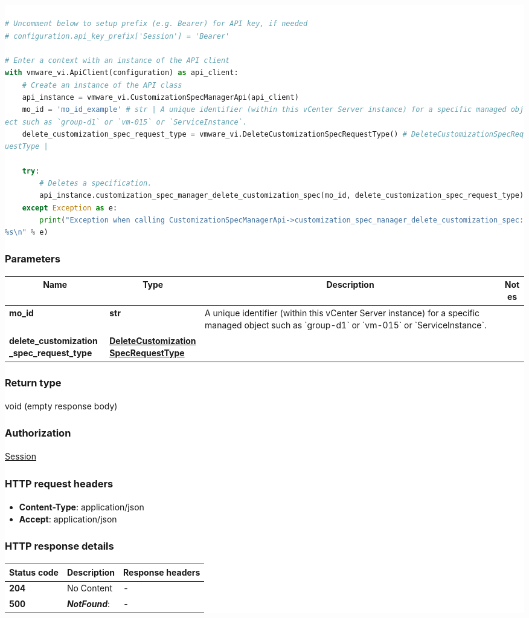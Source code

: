 ```python

# Uncomment below to setup prefix (e.g. Bearer) for API key, if needed
# configuration.api_key_prefix['Session'] = 'Bearer'

# Enter a context with an instance of the API client
with vmware_vi.ApiClient(configuration) as api_client:
    # Create an instance of the API class
    api_instance = vmware_vi.CustomizationSpecManagerApi(api_client)
    mo_id = 'mo_id_example' # str | A unique identifier (within this vCenter Server instance) for a specific managed object such as `group-d1` or `vm-015` or `ServiceInstance`.
    delete_customization_spec_request_type = vmware_vi.DeleteCustomizationSpecRequestType() # DeleteCustomizationSpecRequestType | 

    try:
        # Deletes a specification. 
        api_instance.customization_spec_manager_delete_customization_spec(mo_id, delete_customization_spec_request_type)
    except Exception as e:
        print("Exception when calling CustomizationSpecManagerApi->customization_spec_manager_delete_customization_spec: %s\n" % e)
```



### Parameters

Name | Type | Description  | Notes
------------- | ------------- | ------------- | -------------
 **mo_id** | **str**| A unique identifier (within this vCenter Server instance) for a specific managed object such as &#x60;group-d1&#x60; or &#x60;vm-015&#x60; or &#x60;ServiceInstance&#x60;. | 
 **delete_customization_spec_request_type** | [**DeleteCustomizationSpecRequestType**](DeleteCustomizationSpecRequestType.md)|  | 

### Return type

void (empty response body)

### Authorization

[Session](../README.md#Session)

### HTTP request headers

 - **Content-Type**: application/json
 - **Accept**: application/json

### HTTP response details
| Status code | Description | Response headers |
|-------------|-------------|------------------|
**204** | No Content  |  -  |
**500** | ***NotFound***:  |  -  |
